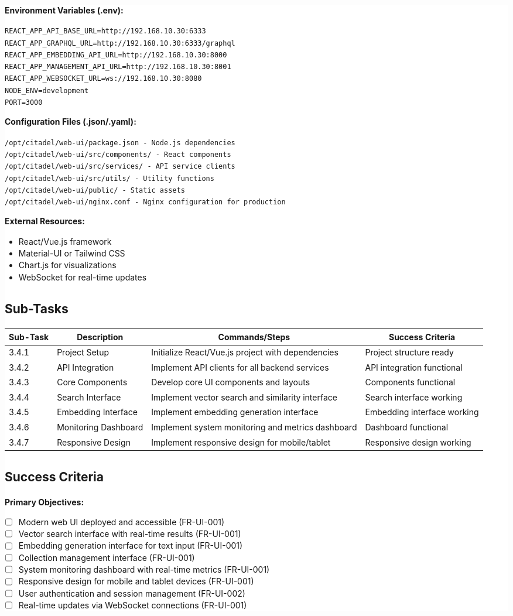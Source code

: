 **Environment Variables (.env):**
```
REACT_APP_API_BASE_URL=http://192.168.10.30:6333
REACT_APP_GRAPHQL_URL=http://192.168.10.30:6333/graphql
REACT_APP_EMBEDDING_API_URL=http://192.168.10.30:8000
REACT_APP_MANAGEMENT_API_URL=http://192.168.10.30:8001
REACT_APP_WEBSOCKET_URL=ws://192.168.10.30:8080
NODE_ENV=development
PORT=3000
```

**Configuration Files (.json/.yaml):**
```
/opt/citadel/web-ui/package.json - Node.js dependencies
/opt/citadel/web-ui/src/components/ - React components
/opt/citadel/web-ui/src/services/ - API service clients
/opt/citadel/web-ui/src/utils/ - Utility functions
/opt/citadel/web-ui/public/ - Static assets
/opt/citadel/web-ui/nginx.conf - Nginx configuration for production
```

**External Resources:**
- React/Vue.js framework
- Material-UI or Tailwind CSS
- Chart.js for visualizations
- WebSocket for real-time updates

## Sub-Tasks

| Sub-Task | Description | Commands/Steps | Success Criteria |
|----------|-------------|----------------|------------------|
| 3.4.1 | Project Setup | Initialize React/Vue.js project with dependencies | Project structure ready |
| 3.4.2 | API Integration | Implement API clients for all backend services | API integration functional |
| 3.4.3 | Core Components | Develop core UI components and layouts | Components functional |
| 3.4.4 | Search Interface | Implement vector search and similarity interface | Search interface working |
| 3.4.5 | Embedding Interface | Implement embedding generation interface | Embedding interface working |
| 3.4.6 | Monitoring Dashboard | Implement system monitoring and metrics dashboard | Dashboard functional |
| 3.4.7 | Responsive Design | Implement responsive design for mobile/tablet | Responsive design working |

## Success Criteria

**Primary Objectives:**
- [ ] Modern web UI deployed and accessible (FR-UI-001)
- [ ] Vector search interface with real-time results (FR-UI-001)
- [ ] Embedding generation interface for text input (FR-UI-001)
- [ ] Collection management interface (FR-UI-001)
- [ ] System monitoring dashboard with real-time metrics (FR-UI-001)
- [ ] Responsive design for mobile and tablet devices (FR-UI-001)
- [ ] User authentication and session management (FR-UI-002)
- [ ] Real-time updates via WebSocket connections (FR-UI-001)
